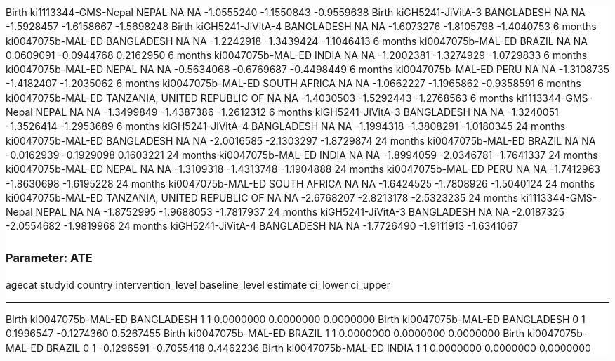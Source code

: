 Birth       ki1113344-GMS-Nepal   NEPAL                          NA                   NA                -1.0555240   -1.1550843   -0.9559638
Birth       kiGH5241-JiVitA-3     BANGLADESH                     NA                   NA                -1.5928457   -1.6158667   -1.5698248
Birth       kiGH5241-JiVitA-4     BANGLADESH                     NA                   NA                -1.6073276   -1.8105798   -1.4040753
6 months    ki0047075b-MAL-ED     BANGLADESH                     NA                   NA                -1.2242918   -1.3439424   -1.1046413
6 months    ki0047075b-MAL-ED     BRAZIL                         NA                   NA                 0.0609091   -0.0944768    0.2162950
6 months    ki0047075b-MAL-ED     INDIA                          NA                   NA                -1.2002381   -1.3274929   -1.0729833
6 months    ki0047075b-MAL-ED     NEPAL                          NA                   NA                -0.5634068   -0.6769687   -0.4498449
6 months    ki0047075b-MAL-ED     PERU                           NA                   NA                -1.3108735   -1.4182407   -1.2035062
6 months    ki0047075b-MAL-ED     SOUTH AFRICA                   NA                   NA                -1.0662227   -1.1965862   -0.9358591
6 months    ki0047075b-MAL-ED     TANZANIA, UNITED REPUBLIC OF   NA                   NA                -1.4030503   -1.5292443   -1.2768563
6 months    ki1113344-GMS-Nepal   NEPAL                          NA                   NA                -1.3499849   -1.4387386   -1.2612312
6 months    kiGH5241-JiVitA-3     BANGLADESH                     NA                   NA                -1.3240051   -1.3526414   -1.2953689
6 months    kiGH5241-JiVitA-4     BANGLADESH                     NA                   NA                -1.1994318   -1.3808291   -1.0180345
24 months   ki0047075b-MAL-ED     BANGLADESH                     NA                   NA                -2.0016585   -2.1303297   -1.8729874
24 months   ki0047075b-MAL-ED     BRAZIL                         NA                   NA                -0.0162939   -0.1929098    0.1603221
24 months   ki0047075b-MAL-ED     INDIA                          NA                   NA                -1.8994059   -2.0346781   -1.7641337
24 months   ki0047075b-MAL-ED     NEPAL                          NA                   NA                -1.3109318   -1.4313748   -1.1904888
24 months   ki0047075b-MAL-ED     PERU                           NA                   NA                -1.7412963   -1.8630698   -1.6195228
24 months   ki0047075b-MAL-ED     SOUTH AFRICA                   NA                   NA                -1.6424525   -1.7808926   -1.5040124
24 months   ki0047075b-MAL-ED     TANZANIA, UNITED REPUBLIC OF   NA                   NA                -2.6768207   -2.8213178   -2.5323235
24 months   ki1113344-GMS-Nepal   NEPAL                          NA                   NA                -1.8752995   -1.9688053   -1.7817937
24 months   kiGH5241-JiVitA-3     BANGLADESH                     NA                   NA                -2.0187325   -2.0554682   -1.9819968
24 months   kiGH5241-JiVitA-4     BANGLADESH                     NA                   NA                -1.7726490   -1.9111913   -1.6341067


### Parameter: ATE


agecat      studyid               country                        intervention_level   baseline_level      estimate     ci_lower     ci_upper
----------  --------------------  -----------------------------  -------------------  ---------------  -----------  -----------  -----------
Birth       ki0047075b-MAL-ED     BANGLADESH                     1                    1                  0.0000000    0.0000000    0.0000000
Birth       ki0047075b-MAL-ED     BANGLADESH                     0                    1                  0.1996547   -0.1274360    0.5267455
Birth       ki0047075b-MAL-ED     BRAZIL                         1                    1                  0.0000000    0.0000000    0.0000000
Birth       ki0047075b-MAL-ED     BRAZIL                         0                    1                 -0.1296591   -0.7055418    0.4462236
Birth       ki0047075b-MAL-ED     INDIA                          1                    1                  0.0000000    0.0000000    0.0000000